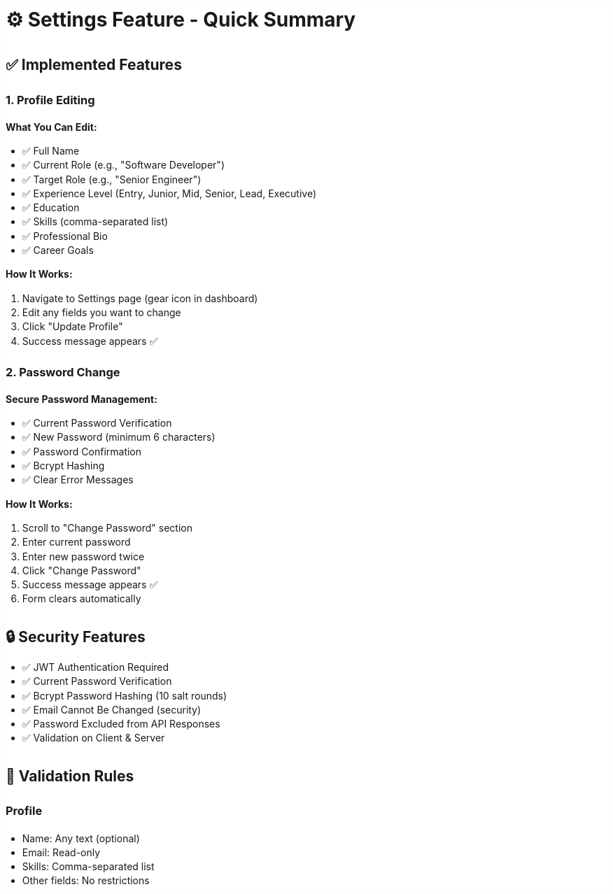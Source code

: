 # ⚙️ Settings Feature - Quick Summary

## ✅ Implemented Features

### 1. Profile Editing
**What You Can Edit:**
- ✅ Full Name
- ✅ Current Role (e.g., "Software Developer")
- ✅ Target Role (e.g., "Senior Engineer")
- ✅ Experience Level (Entry, Junior, Mid, Senior, Lead, Executive)
- ✅ Education
- ✅ Skills (comma-separated list)
- ✅ Professional Bio
- ✅ Career Goals

**How It Works:**
1. Navigate to Settings page (gear icon in dashboard)
2. Edit any fields you want to change
3. Click "Update Profile"
4. Success message appears ✅

### 2. Password Change
**Secure Password Management:**
- ✅ Current Password Verification
- ✅ New Password (minimum 6 characters)
- ✅ Password Confirmation
- ✅ Bcrypt Hashing
- ✅ Clear Error Messages

**How It Works:**
1. Scroll to "Change Password" section
2. Enter current password
3. Enter new password twice
4. Click "Change Password"
5. Success message appears ✅
6. Form clears automatically

## 🔒 Security Features

- ✅ JWT Authentication Required
- ✅ Current Password Verification
- ✅ Bcrypt Password Hashing (10 salt rounds)
- ✅ Email Cannot Be Changed (security)
- ✅ Password Excluded from API Responses
- ✅ Validation on Client & Server

## 📝 Validation Rules

### Profile
- Name: Any text (optional)
- Email: Read-only
- Skills: Comma-separated list
- Other fields: No restrictions
